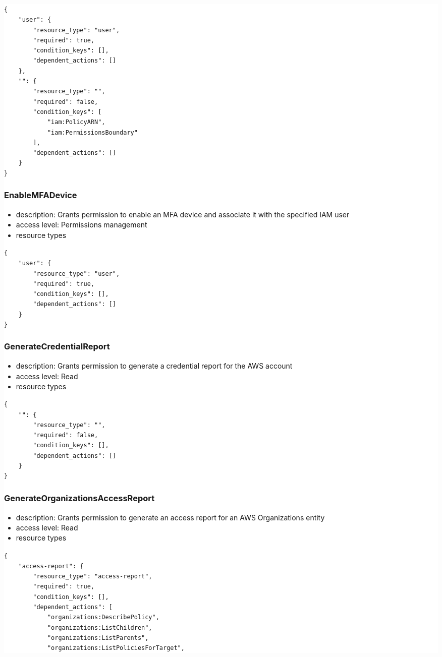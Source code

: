 ```
{
    "user": {
        "resource_type": "user",
        "required": true,
        "condition_keys": [],
        "dependent_actions": []
    },
    "": {
        "resource_type": "",
        "required": false,
        "condition_keys": [
            "iam:PolicyARN",
            "iam:PermissionsBoundary"
        ],
        "dependent_actions": []
    }
}
```
### EnableMFADevice
- description: Grants permission to enable an MFA device and associate it with the specified IAM user
- access level: Permissions management
- resource types
```
{
    "user": {
        "resource_type": "user",
        "required": true,
        "condition_keys": [],
        "dependent_actions": []
    }
}
```
### GenerateCredentialReport
- description: Grants permission to generate a credential report for the AWS account
- access level: Read
- resource types
```
{
    "": {
        "resource_type": "",
        "required": false,
        "condition_keys": [],
        "dependent_actions": []
    }
}
```
### GenerateOrganizationsAccessReport
- description: Grants permission to generate an access report for an AWS Organizations entity
- access level: Read
- resource types
```
{
    "access-report": {
        "resource_type": "access-report",
        "required": true,
        "condition_keys": [],
        "dependent_actions": [
            "organizations:DescribePolicy",
            "organizations:ListChildren",
            "organizations:ListParents",
            "organizations:ListPoliciesForTarget",
```